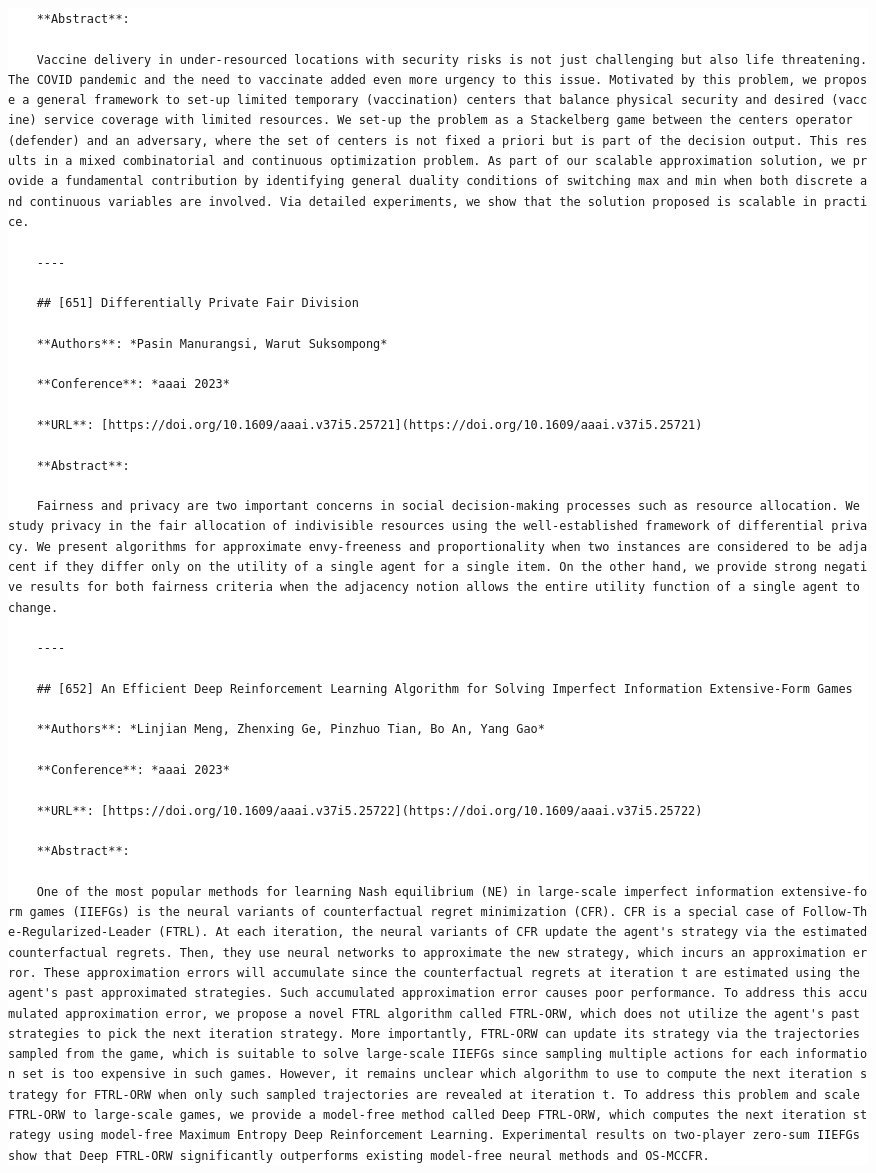         **Abstract**:

        Vaccine delivery in under-resourced locations with security risks is not just challenging but also life threatening. The COVID pandemic and the need to vaccinate added even more urgency to this issue. Motivated by this problem, we propose a general framework to set-up limited temporary (vaccination) centers that balance physical security and desired (vaccine) service coverage with limited resources. We set-up the problem as a Stackelberg game between the centers operator (defender) and an adversary, where the set of centers is not fixed a priori but is part of the decision output. This results in a mixed combinatorial and continuous optimization problem. As part of our scalable approximation solution, we provide a fundamental contribution by identifying general duality conditions of switching max and min when both discrete and continuous variables are involved. Via detailed experiments, we show that the solution proposed is scalable in practice.

        ----

        ## [651] Differentially Private Fair Division

        **Authors**: *Pasin Manurangsi, Warut Suksompong*

        **Conference**: *aaai 2023*

        **URL**: [https://doi.org/10.1609/aaai.v37i5.25721](https://doi.org/10.1609/aaai.v37i5.25721)

        **Abstract**:

        Fairness and privacy are two important concerns in social decision-making processes such as resource allocation. We study privacy in the fair allocation of indivisible resources using the well-established framework of differential privacy. We present algorithms for approximate envy-freeness and proportionality when two instances are considered to be adjacent if they differ only on the utility of a single agent for a single item. On the other hand, we provide strong negative results for both fairness criteria when the adjacency notion allows the entire utility function of a single agent to change.

        ----

        ## [652] An Efficient Deep Reinforcement Learning Algorithm for Solving Imperfect Information Extensive-Form Games

        **Authors**: *Linjian Meng, Zhenxing Ge, Pinzhuo Tian, Bo An, Yang Gao*

        **Conference**: *aaai 2023*

        **URL**: [https://doi.org/10.1609/aaai.v37i5.25722](https://doi.org/10.1609/aaai.v37i5.25722)

        **Abstract**:

        One of the most popular methods for learning Nash equilibrium (NE) in large-scale imperfect information extensive-form games (IIEFGs) is the neural variants of counterfactual regret minimization (CFR). CFR is a special case of Follow-The-Regularized-Leader (FTRL). At each iteration, the neural variants of CFR update the agent's strategy via the estimated counterfactual regrets. Then, they use neural networks to approximate the new strategy, which incurs an approximation error. These approximation errors will accumulate since the counterfactual regrets at iteration t are estimated using the agent's past approximated strategies. Such accumulated approximation error causes poor performance. To address this accumulated approximation error, we propose a novel FTRL algorithm called FTRL-ORW, which does not utilize the agent's past strategies to pick the next iteration strategy. More importantly, FTRL-ORW can update its strategy via the trajectories sampled from the game, which is suitable to solve large-scale IIEFGs since sampling multiple actions for each information set is too expensive in such games. However, it remains unclear which algorithm to use to compute the next iteration strategy for FTRL-ORW when only such sampled trajectories are revealed at iteration t. To address this problem and scale FTRL-ORW to large-scale games, we provide a model-free method called Deep FTRL-ORW, which computes the next iteration strategy using model-free Maximum Entropy Deep Reinforcement Learning. Experimental results on two-player zero-sum IIEFGs show that Deep FTRL-ORW significantly outperforms existing model-free neural methods and OS-MCCFR.
